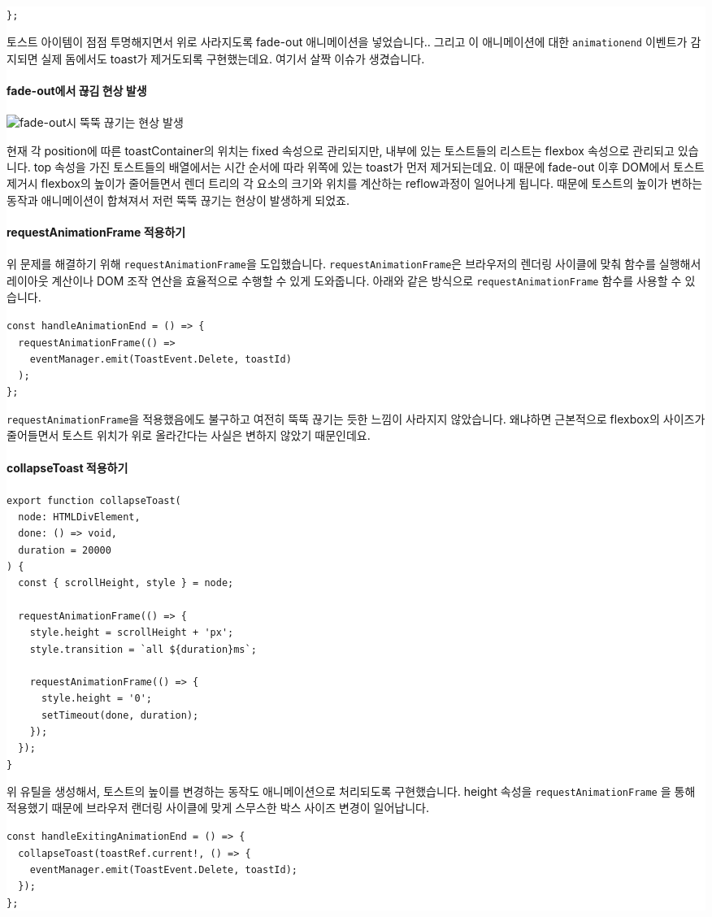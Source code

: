 ```tsx
};
```

토스트 아이템이 점점 투명해지면서 위로 사라지도록 fade-out 애니메이션을 넣었습니다..
그리고 이 애니메이션에 대한 `animationend` 이벤트가 감지되면 실제 돔에서도 toast가 제거도되록 구현했는데요. 여기서 살짝 이슈가 생겼습니다.
#### fade-out에서 끊김 현상 발생
![fade-out시 뚝뚝 끊기는 현상 발생](https://i.imgur.com/NpAGpu9.png)

현재 각 position에 따른 toastContainer의 위치는 fixed 속성으로 관리되지만, 내부에 있는 토스트들의 리스트는 flexbox 속성으로 관리되고 있습니다.
top 속성을 가진 토스트들의 배열에서는 시간 순서에 따라 위쪽에 있는 toast가 먼저 제거되는데요. 이 때문에 fade-out 이후 DOM에서 토스트 제거시 flexbox의 높이가 줄어들면서 렌더 트리의 각 요소의 크기와 위치를 계산하는 reflow과정이 일어나게 됩니다.
때문에 토스트의 높이가 변하는 동작과 애니메이션이 합쳐져서 저런 뚝뚝 끊기는 현상이 발생하게 되었죠. 
#### requestAnimationFrame 적용하기
위 문제를 해결하기 위해 `requestAnimationFrame`을 도입했습니다. `requestAnimationFrame`은 브라우저의 렌더링 사이클에 맞춰 함수를 실행해서 레이아웃 계산이나 DOM 조작 연산을 효율적으로 수행할 수 있게 도와줍니다. 
아래와 같은 방식으로 `requestAnimationFrame` 함수를 사용할 수 있습니다.
```tsx
const handleAnimationEnd = () => {  
  requestAnimationFrame(() =>  
    eventManager.emit(ToastEvent.Delete, toastId)  
  );  
};
```

`requestAnimationFrame`을 적용했음에도 불구하고 여전히 뚝뚝 끊기는 듯한 느낌이 사라지지 않았습니다.
왜냐하면 근본적으로 flexbox의 사이즈가 줄어들면서 토스트 위치가 위로 올라간다는 사실은 변하지 않았기 때문인데요. 
#### collapseToast 적용하기
```tsx
export function collapseToast(  
  node: HTMLDivElement,  
  done: () => void,  
  duration = 20000  
) {  
  const { scrollHeight, style } = node;  
  
  requestAnimationFrame(() => {  
    style.height = scrollHeight + 'px';  
    style.transition = `all ${duration}ms`;  
  
    requestAnimationFrame(() => {  
      style.height = '0';  
      setTimeout(done, duration);  
    });  
  });  
}
```
위 유틸을 생성해서, 토스트의 높이를 변경하는 동작도 애니메이션으로 처리되도록 구현했습니다. height 속성을 `requestAnimationFrame` 을 통해 적용했기 때문에 브라우저 랜더링 사이클에 맞게 스무스한 박스 사이즈 변경이 일어납니다.

```tsx
const handleExitingAnimationEnd = () => {  
  collapseToast(toastRef.current!, () => {  
    eventManager.emit(ToastEvent.Delete, toastId);  
  });  
};
```
